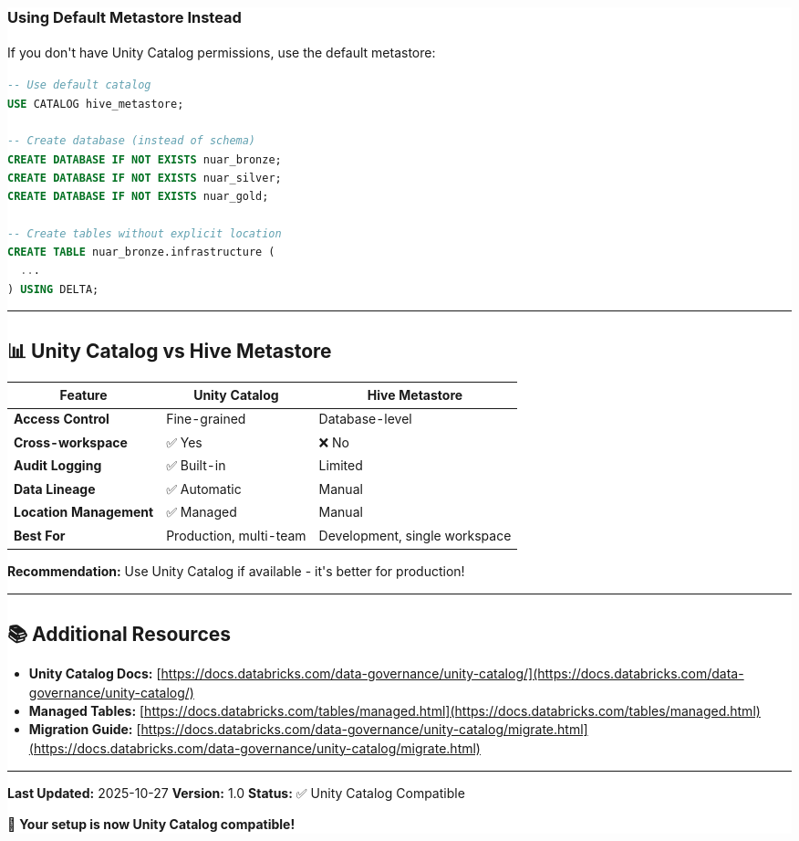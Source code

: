 ### Using Default Metastore Instead

If you don't have Unity Catalog permissions, use the default metastore:

```sql
-- Use default catalog
USE CATALOG hive_metastore;

-- Create database (instead of schema)
CREATE DATABASE IF NOT EXISTS nuar_bronze;
CREATE DATABASE IF NOT EXISTS nuar_silver;
CREATE DATABASE IF NOT EXISTS nuar_gold;

-- Create tables without explicit location
CREATE TABLE nuar_bronze.infrastructure (
  ...
) USING DELTA;
```

---

## 📊 Unity Catalog vs Hive Metastore

| Feature | Unity Catalog | Hive Metastore |
|---------|---------------|----------------|
| **Access Control** | Fine-grained | Database-level |
| **Cross-workspace** | ✅ Yes | ❌ No |
| **Audit Logging** | ✅ Built-in | Limited |
| **Data Lineage** | ✅ Automatic | Manual |
| **Location Management** | ✅ Managed | Manual |
| **Best For** | Production, multi-team | Development, single workspace |

**Recommendation:** Use Unity Catalog if available - it's better for production!

---

## 📚 Additional Resources

- **Unity Catalog Docs:** [https://docs.databricks.com/data-governance/unity-catalog/](https://docs.databricks.com/data-governance/unity-catalog/)
- **Managed Tables:** [https://docs.databricks.com/tables/managed.html](https://docs.databricks.com/tables/managed.html)
- **Migration Guide:** [https://docs.databricks.com/data-governance/unity-catalog/migrate.html](https://docs.databricks.com/data-governance/unity-catalog/migrate.html)

---

**Last Updated:** 2025-10-27
**Version:** 1.0
**Status:** ✅ Unity Catalog Compatible

🎉 **Your setup is now Unity Catalog compatible!**
